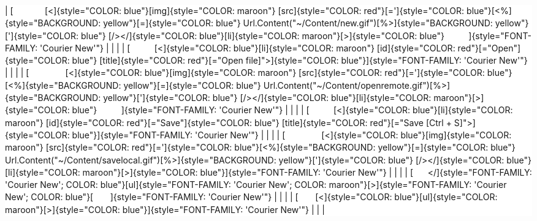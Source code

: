 | [             [\<]{style="COLOR: blue"}[img]{style="COLOR: maroon"} [src]{style="COLOR: red"}[=\']{style="COLOR: blue"}[\<%]{style="BACKGROUND: yellow"}[=]{style="COLOR: blue"} Url.Content(\"\~/Content/new.gif\")[%\>]{style="BACKGROUND: yellow"}[\']{style="COLOR: blue"} [/\>\</]{style="COLOR: blue"}[li]{style="COLOR: maroon"}[\>]{style="COLOR: blue"}          ]{style="FONT-FAMILY: 'Courier New'"}          |
|                                                                                                                                                                                                                                                                                                                                                                                                                          |
| [          [\<]{style="COLOR: blue"}[li]{style="COLOR: maroon"} [id]{style="COLOR: red"}[=\"Open\"]{style="COLOR: blue"} [title]{style="COLOR: red"}[=\"Open file\]\"\>]{style="COLOR: blue"}]{style="FONT-FAMILY: 'Courier New'"}                                                                                                                                                                                       |
|                                                                                                                                                                                                                                                                                                                                                                                                                          |
| [               [\<]{style="COLOR: blue"}[img]{style="COLOR: maroon"} [src]{style="COLOR: red"}[=\']{style="COLOR: blue"}[\<%]{style="BACKGROUND: yellow"}[=]{style="COLOR: blue"} Url.Content(\"\~/Content/openremote.gif\")[%\>]{style="BACKGROUND: yellow"}[\']{style="COLOR: blue"} [/\>\</]{style="COLOR: blue"}[li]{style="COLOR: maroon"}[\>]{style="COLOR: blue"}          ]{style="FONT-FAMILY: 'Courier New'"} |
|                                                                                                                                                                                                                                                                                                                                                                                                                          |
| [          [\<]{style="COLOR: blue"}[li]{style="COLOR: maroon"} [id]{style="COLOR: red"}[=\"Save\"]{style="COLOR: blue"} [title]{style="COLOR: red"}[=\"Save \[Ctrl + S\]\"\>]{style="COLOR: blue"}]{style="FONT-FAMILY: 'Courier New'"}                                                                                                                                                                                 |
|                                                                                                                                                                                                                                                                                                                                                                                                                          |
| [               [\<]{style="COLOR: blue"}[img]{style="COLOR: maroon"} [src]{style="COLOR: red"}[=\']{style="COLOR: blue"}[\<%]{style="BACKGROUND: yellow"}[=]{style="COLOR: blue"} Url.Content(\"\~/Content/savelocal.gif\")[%\>]{style="BACKGROUND: yellow"}[\']{style="COLOR: blue"} [/\>\</]{style="COLOR: blue"}[li]{style="COLOR: maroon"}[\>]{style="COLOR: blue"}]{style="FONT-FAMILY: 'Courier New'"}            |
|                                                                                                                                                                                                                                                                                                                                                                                                                          |
| [      \</]{style="FONT-FAMILY: 'Courier New'; COLOR: blue"}[ul]{style="FONT-FAMILY: 'Courier New'; COLOR: maroon"}[\>]{style="FONT-FAMILY: 'Courier New'; COLOR: blue"}[       ]{style="FONT-FAMILY: 'Courier New'"}                                                                                                                                                                                                    |
|                                                                                                                                                                                                                                                                                                                                                                                                                          |
| [       [\<]{style="COLOR: blue"}[ul]{style="COLOR: maroon"}[\>]{style="COLOR: blue"}]{style="FONT-FAMILY: 'Courier New'"}                                                                                                                                                                                                                                                                                               |
|                                                                                                                                                                                                                                                                                                                                                                                                                          |